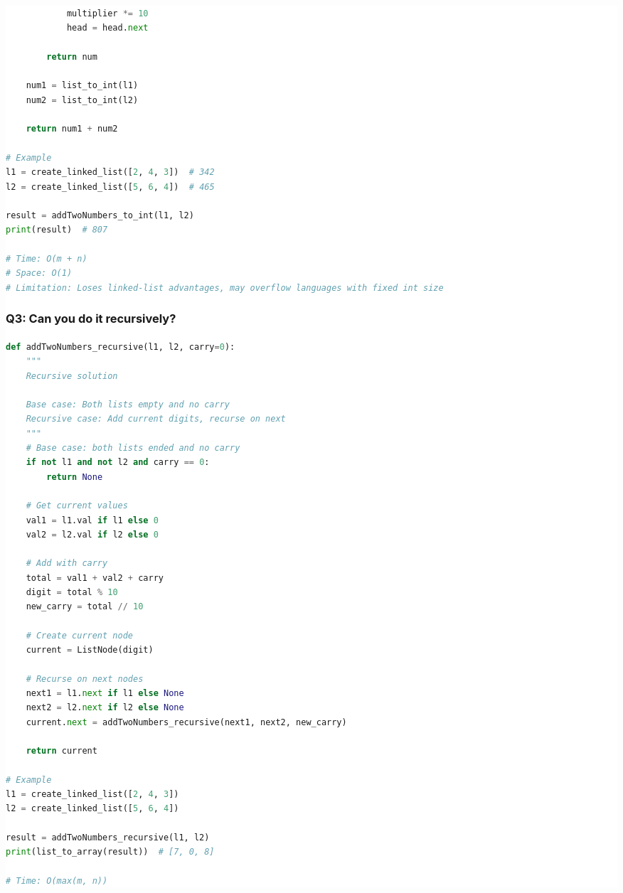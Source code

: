 ```python
            multiplier *= 10
            head = head.next
        
        return num
    
    num1 = list_to_int(l1)
    num2 = list_to_int(l2)
    
    return num1 + num2

# Example
l1 = create_linked_list([2, 4, 3])  # 342
l2 = create_linked_list([5, 6, 4])  # 465

result = addTwoNumbers_to_int(l1, l2)
print(result)  # 807

# Time: O(m + n)
# Space: O(1)
# Limitation: Loses linked-list advantages, may overflow languages with fixed int size
```

### Q3: Can you do it recursively?

```python
def addTwoNumbers_recursive(l1, l2, carry=0):
    """
    Recursive solution
    
    Base case: Both lists empty and no carry
    Recursive case: Add current digits, recurse on next
    """
    # Base case: both lists ended and no carry
    if not l1 and not l2 and carry == 0:
        return None
    
    # Get current values
    val1 = l1.val if l1 else 0
    val2 = l2.val if l2 else 0
    
    # Add with carry
    total = val1 + val2 + carry
    digit = total % 10
    new_carry = total // 10
    
    # Create current node
    current = ListNode(digit)
    
    # Recurse on next nodes
    next1 = l1.next if l1 else None
    next2 = l2.next if l2 else None
    current.next = addTwoNumbers_recursive(next1, next2, new_carry)
    
    return current

# Example
l1 = create_linked_list([2, 4, 3])
l2 = create_linked_list([5, 6, 4])

result = addTwoNumbers_recursive(l1, l2)
print(list_to_array(result))  # [7, 0, 8]

# Time: O(max(m, n))
```